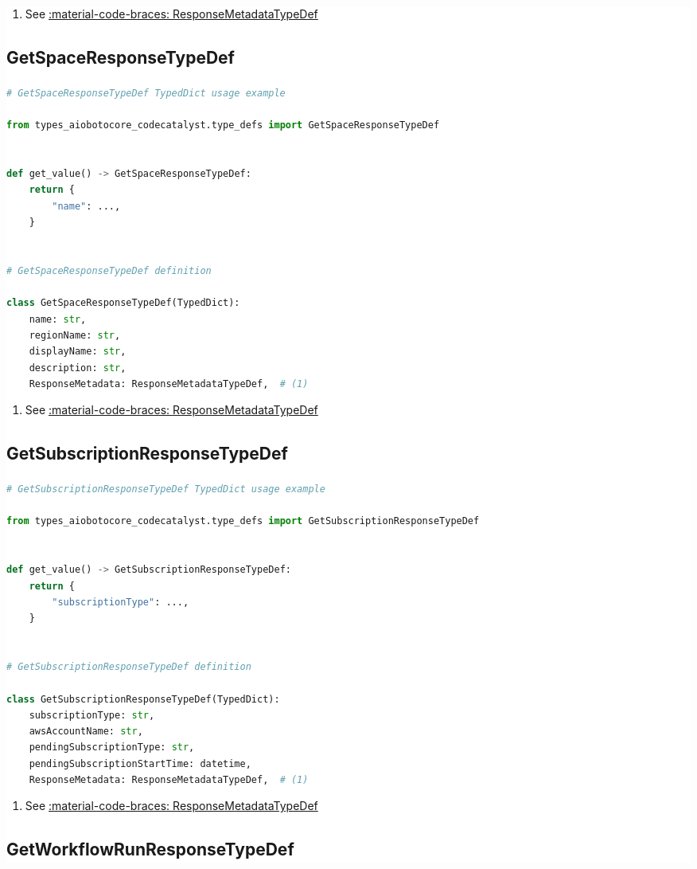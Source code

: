 1. See [:material-code-braces: ResponseMetadataTypeDef](./type_defs.md#responsemetadatatypedef) 
## GetSpaceResponseTypeDef

```python
# GetSpaceResponseTypeDef TypedDict usage example

from types_aiobotocore_codecatalyst.type_defs import GetSpaceResponseTypeDef


def get_value() -> GetSpaceResponseTypeDef:
    return {
        "name": ...,
    }


# GetSpaceResponseTypeDef definition

class GetSpaceResponseTypeDef(TypedDict):
    name: str,
    regionName: str,
    displayName: str,
    description: str,
    ResponseMetadata: ResponseMetadataTypeDef,  # (1)
```

1. See [:material-code-braces: ResponseMetadataTypeDef](./type_defs.md#responsemetadatatypedef) 
## GetSubscriptionResponseTypeDef

```python
# GetSubscriptionResponseTypeDef TypedDict usage example

from types_aiobotocore_codecatalyst.type_defs import GetSubscriptionResponseTypeDef


def get_value() -> GetSubscriptionResponseTypeDef:
    return {
        "subscriptionType": ...,
    }


# GetSubscriptionResponseTypeDef definition

class GetSubscriptionResponseTypeDef(TypedDict):
    subscriptionType: str,
    awsAccountName: str,
    pendingSubscriptionType: str,
    pendingSubscriptionStartTime: datetime,
    ResponseMetadata: ResponseMetadataTypeDef,  # (1)
```

1. See [:material-code-braces: ResponseMetadataTypeDef](./type_defs.md#responsemetadatatypedef) 
## GetWorkflowRunResponseTypeDef
